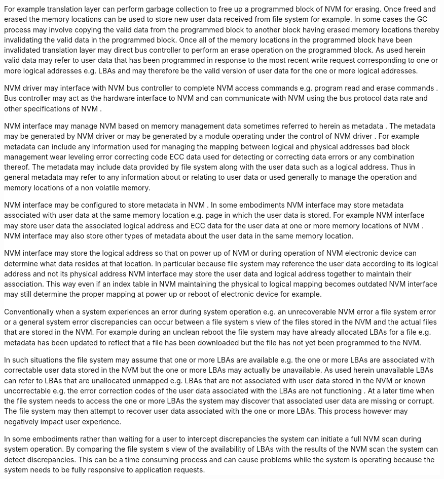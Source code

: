 For example translation layer can perform garbage collection to free up a programmed block of NVM for erasing. Once freed and erased the memory locations can be used to store new user data received from file system for example. In some cases the GC process may involve copying the valid data from the programmed block to another block having erased memory locations thereby invalidating the valid data in the programmed block. Once all of the memory locations in the programmed block have been invalidated translation layer may direct bus controller to perform an erase operation on the programmed block. As used herein valid data may refer to user data that has been programmed in response to the most recent write request corresponding to one or more logical addresses e.g. LBAs and may therefore be the valid version of user data for the one or more logical addresses.

NVM driver may interface with NVM bus controller to complete NVM access commands e.g. program read and erase commands . Bus controller may act as the hardware interface to NVM and can communicate with NVM using the bus protocol data rate and other specifications of NVM .

NVM interface may manage NVM based on memory management data sometimes referred to herein as metadata . The metadata may be generated by NVM driver or may be generated by a module operating under the control of NVM driver . For example metadata can include any information used for managing the mapping between logical and physical addresses bad block management wear leveling error correcting code ECC data used for detecting or correcting data errors or any combination thereof. The metadata may include data provided by file system along with the user data such as a logical address. Thus in general metadata may refer to any information about or relating to user data or used generally to manage the operation and memory locations of a non volatile memory.

NVM interface may be configured to store metadata in NVM . In some embodiments NVM interface may store metadata associated with user data at the same memory location e.g. page in which the user data is stored. For example NVM interface may store user data the associated logical address and ECC data for the user data at one or more memory locations of NVM . NVM interface may also store other types of metadata about the user data in the same memory location.

NVM interface may store the logical address so that on power up of NVM or during operation of NVM electronic device can determine what data resides at that location. In particular because file system may reference the user data according to its logical address and not its physical address NVM interface may store the user data and logical address together to maintain their association. This way even if an index table in NVM maintaining the physical to logical mapping becomes outdated NVM interface may still determine the proper mapping at power up or reboot of electronic device for example.

Conventionally when a system experiences an error during system operation e.g. an unrecoverable NVM error a file system error or a general system error discrepancies can occur between a file system s view of the files stored in the NVM and the actual files that are stored in the NVM. For example during an unclean reboot the file system may have already allocated LBAs for a file e.g. metadata has been updated to reflect that a file has been downloaded but the file has not yet been programmed to the NVM.

In such situations the file system may assume that one or more LBAs are available e.g. the one or more LBAs are associated with correctable user data stored in the NVM but the one or more LBAs may actually be unavailable. As used herein unavailable LBAs can refer to LBAs that are unallocated unmapped e.g. LBAs that are not associated with user data stored in the NVM or known uncorrectable e.g. the error correction codes of the user data associated with the LBAs are not functioning . At a later time when the file system needs to access the one or more LBAs the system may discover that associated user data are missing or corrupt. The file system may then attempt to recover user data associated with the one or more LBAs. This process however may negatively impact user experience.

In some embodiments rather than waiting for a user to intercept discrepancies the system can initiate a full NVM scan during system operation. By comparing the file system s view of the availability of LBAs with the results of the NVM scan the system can detect discrepancies. This can be a time consuming process and can cause problems while the system is operating because the system needs to be fully responsive to application requests.
